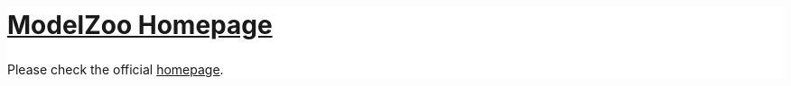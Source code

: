 
# [ModelZoo Homepage](#contents)

Please check the official [homepage](https://gitee.com/mindspore/models).
